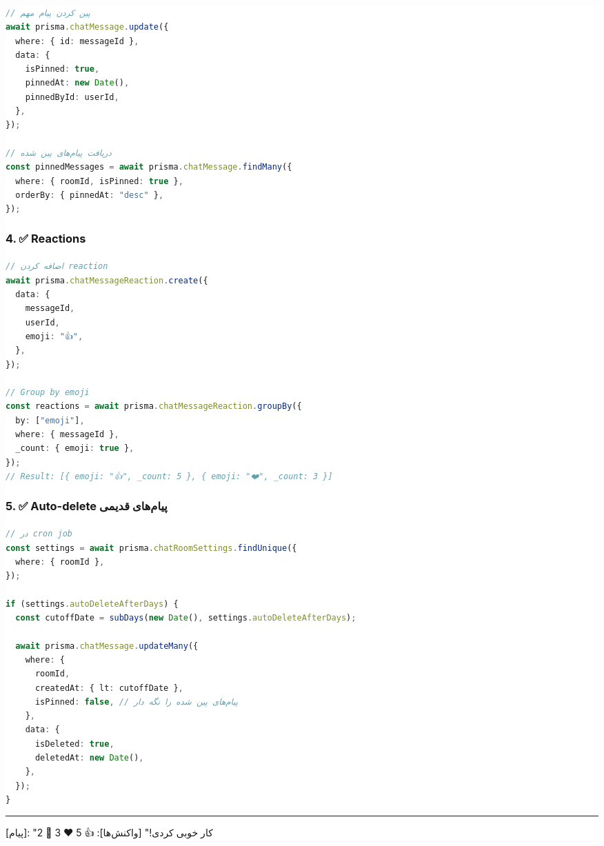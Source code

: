 ```typescript
// پین کردن پیام مهم
await prisma.chatMessage.update({
  where: { id: messageId },
  data: {
    isPinned: true,
    pinnedAt: new Date(),
    pinnedById: userId,
  },
});

// دریافت پیام‌های پین شده
const pinnedMessages = await prisma.chatMessage.findMany({
  where: { roomId, isPinned: true },
  orderBy: { pinnedAt: "desc" },
});
```

### 4. ✅ Reactions

```typescript
// اضافه کردن reaction
await prisma.chatMessageReaction.create({
  data: {
    messageId,
    userId,
    emoji: "👍",
  },
});

// Group by emoji
const reactions = await prisma.chatMessageReaction.groupBy({
  by: ["emoji"],
  where: { messageId },
  _count: { emoji: true },
});
// Result: [{ emoji: "👍", _count: 5 }, { emoji: "❤️", _count: 3 }]
```

### 5. ✅ Auto-delete پیام‌های قدیمی

```typescript
// در cron job
const settings = await prisma.chatRoomSettings.findUnique({
  where: { roomId },
});

if (settings.autoDeleteAfterDays) {
  const cutoffDate = subDays(new Date(), settings.autoDeleteAfterDays);

  await prisma.chatMessage.updateMany({
    where: {
      roomId,
      createdAt: { lt: cutoffDate },
      isPinned: false, // پیام‌های پین شده را نگه دار
    },
    data: {
      isDeleted: true,
      deletedAt: new Date(),
    },
  });
}
```

---

[پیام]: "کار خوبی کردی!"
[واکنش‌ها]: 👍 5   ❤️ 3   🎉 2